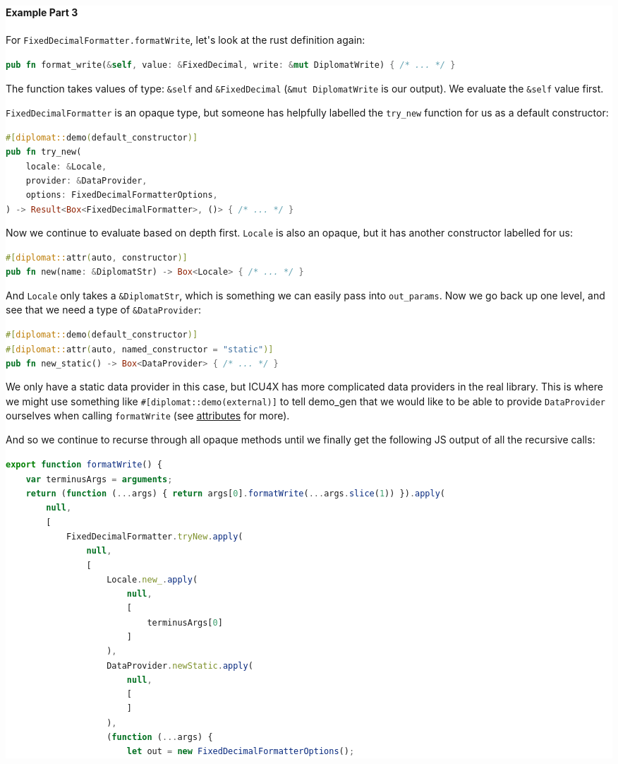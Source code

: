 #### Example Part 3

For `FixedDecimalFormatter.formatWrite`, let's look at the rust definition again:

```rs
pub fn format_write(&self, value: &FixedDecimal, write: &mut DiplomatWrite) { /* ... */ }
```

The function takes values of type: `&self` and `&FixedDecimal` (`&mut DiplomatWrite` is our output). We evaluate the `&self` value first. 

`FixedDecimalFormatter` is an opaque type, but someone has helpfully labelled the `try_new` function for us as a default constructor:

```rs
#[diplomat::demo(default_constructor)]
pub fn try_new(
	locale: &Locale,
	provider: &DataProvider,
	options: FixedDecimalFormatterOptions,
) -> Result<Box<FixedDecimalFormatter>, ()> { /* ... */ }
```

Now we continue to evaluate based on depth first. `Locale` is also an opaque, but it has another constructor labelled for us:

```rs
#[diplomat::attr(auto, constructor)]
pub fn new(name: &DiplomatStr) -> Box<Locale> { /* ... */ }
```

And `Locale` only takes a `&DiplomatStr`, which is something we can easily pass into `out_params`. Now we go back up one level, and see that we need a type of `&DataProvider`:

```rs
#[diplomat::demo(default_constructor)]
#[diplomat::attr(auto, named_constructor = "static")]
pub fn new_static() -> Box<DataProvider> { /* ... */ }
```

We only have a static data provider in this case, but ICU4X has more complicated data providers in the real library. This is where we might use something like `#[diplomat::demo(external)]` to tell demo_gen that we would like to be able to provide `DataProvider` ourselves when calling `formatWrite` (see [attributes](#attributes) for more).

And so we continue to recurse through all opaque methods until we finally get the following JS output of all the recursive calls:

```js
export function formatWrite() {
    var terminusArgs = arguments;
    return (function (...args) { return args[0].formatWrite(...args.slice(1)) }).apply(
        null,
        [
            FixedDecimalFormatter.tryNew.apply(
                null,
                [
                    Locale.new_.apply(
                        null,
                        [
                            terminusArgs[0]
                        ]
                    ),
                    DataProvider.newStatic.apply(
                        null,
                        [
                        ]
                    ),
                    (function (...args) {
                        let out = new FixedDecimalFormatterOptions();
```

[^generation]: demo_gen automatically finds these functions by default.
[^tree]: This tree only exists on the call stack. As we find each `MethodDependency`, it is quickly turned into Javascript and then passed up the call stack.